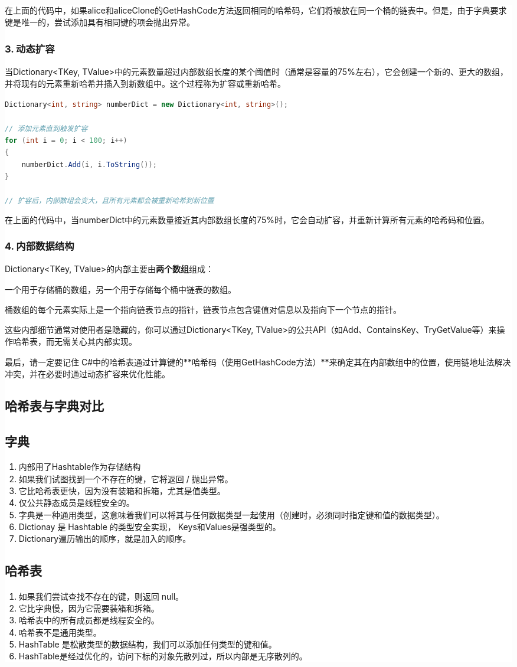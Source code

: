 在上面的代码中，如果alice和aliceClone的GetHashCode方法返回相同的哈希码，它们将被放在同一个桶的链表中。但是，由于字典要求键是唯一的，尝试添加具有相同键的项会抛出异常。

### 3. 动态扩容

当Dictionary\<TKey, TValue\>中的元素数量超过内部数组长度的某个阈值时（通常是容量的75%左右），它会创建一个新的、更大的数组，并将现有的元素重新哈希并插入到新数组中。这个过程称为扩容或重新哈希。

```csharp
Dictionary<int, string> numberDict = new Dictionary<int, string>();  
  
// 添加元素直到触发扩容  
for (int i = 0; i < 100; i++)  
{  
    numberDict.Add(i, i.ToString());  
}  
  
// 扩容后，内部数组会变大，且所有元素都会被重新哈希到新位置
```

在上面的代码中，当numberDict中的元素数量接近其内部数组长度的75%时，它会自动扩容，并重新计算所有元素的哈希码和位置。

### 4. 内部数据结构

Dictionary\<TKey, TValue\>的内部主要由**两个数组**组成：

一个用于存储桶的数组，另一个用于存储每个桶中链表的数组。

桶数组的每个元素实际上是一个指向链表节点的指针，链表节点包含键值对信息以及指向下一个节点的指针。

这些内部细节通常对使用者是隐藏的，你可以通过Dictionary\<TKey, TValue\>的公共API（如Add、ContainsKey、TryGetValue等）来操作哈希表，而无需关心其内部实现。

最后，请一定要记住 C#中的哈希表通过计算键的**哈希码（使用GetHashCode方法）**来确定其在内部数组中的位置，使用链地址法解决冲突，并在必要时通过动态扩容来优化性能。

## 哈希表与字典对比

## 字典

1. 内部用了Hashtable作为存储结构
2. 如果我们试图找到一个不存在的键，它将返回 / 抛出异常。
3. 它比哈希表更快，因为没有装箱和拆箱，尤其是值类型。
4. 仅公共静态成员是线程安全的。
5. 字典是一种通用类型，这意味着我们可以将其与任何数据类型一起使用（创建时，必须同时指定键和值的数据类型）。
6. Dictionay 是 Hashtable 的类型安全实现， Keys和Values是强类型的。
7. Dictionary遍历输出的顺序，就是加入的顺序。

## 哈希表

1. 如果我们尝试查找不存在的键，则返回 null。
2. 它比字典慢，因为它需要装箱和拆箱。
3. 哈希表中的所有成员都是线程安全的。
4. 哈希表不是通用类型。
5. HashTable 是松散类型的数据结构，我们可以添加任何类型的键和值。
6. HashTable是经过优化的，访问下标的对象先散列过，所以内部是无序散列的。

